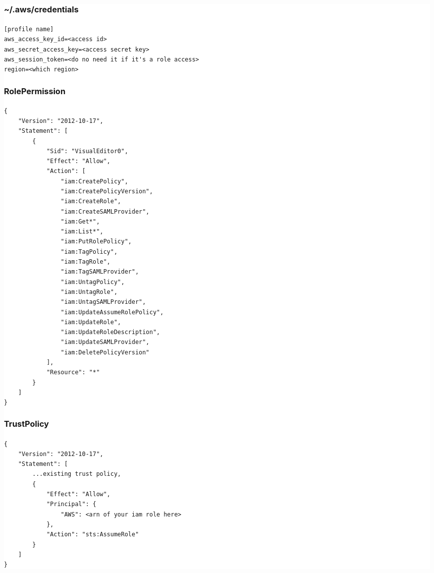 ### ~/.aws/credentials
```
[profile name]
aws_access_key_id=<access id>
aws_secret_access_key=<access secret key>
aws_session_token=<do no need it if it's a role access>
region=<which region>
```

### RolePermission
```
{
    "Version": "2012-10-17",
    "Statement": [
        {
            "Sid": "VisualEditor0",
            "Effect": "Allow",
            "Action": [
                "iam:CreatePolicy",
                "iam:CreatePolicyVersion",
                "iam:CreateRole",
                "iam:CreateSAMLProvider",
                "iam:Get*",
                "iam:List*",
                "iam:PutRolePolicy",
                "iam:TagPolicy",
                "iam:TagRole",
                "iam:TagSAMLProvider",
                "iam:UntagPolicy",
                "iam:UntagRole",
                "iam:UntagSAMLProvider",
                "iam:UpdateAssumeRolePolicy",
                "iam:UpdateRole",
                "iam:UpdateRoleDescription",
                "iam:UpdateSAMLProvider",
                "iam:DeletePolicyVersion"
            ],
            "Resource": "*"
        }
    ]
}
```

### TrustPolicy
```
{
    "Version": "2012-10-17",
    "Statement": [
        ...existing trust policy,
        {
            "Effect": "Allow",
            "Principal": {
                "AWS": <arn of your iam role here>
            },
            "Action": "sts:AssumeRole"
        }
    ]
}
```
